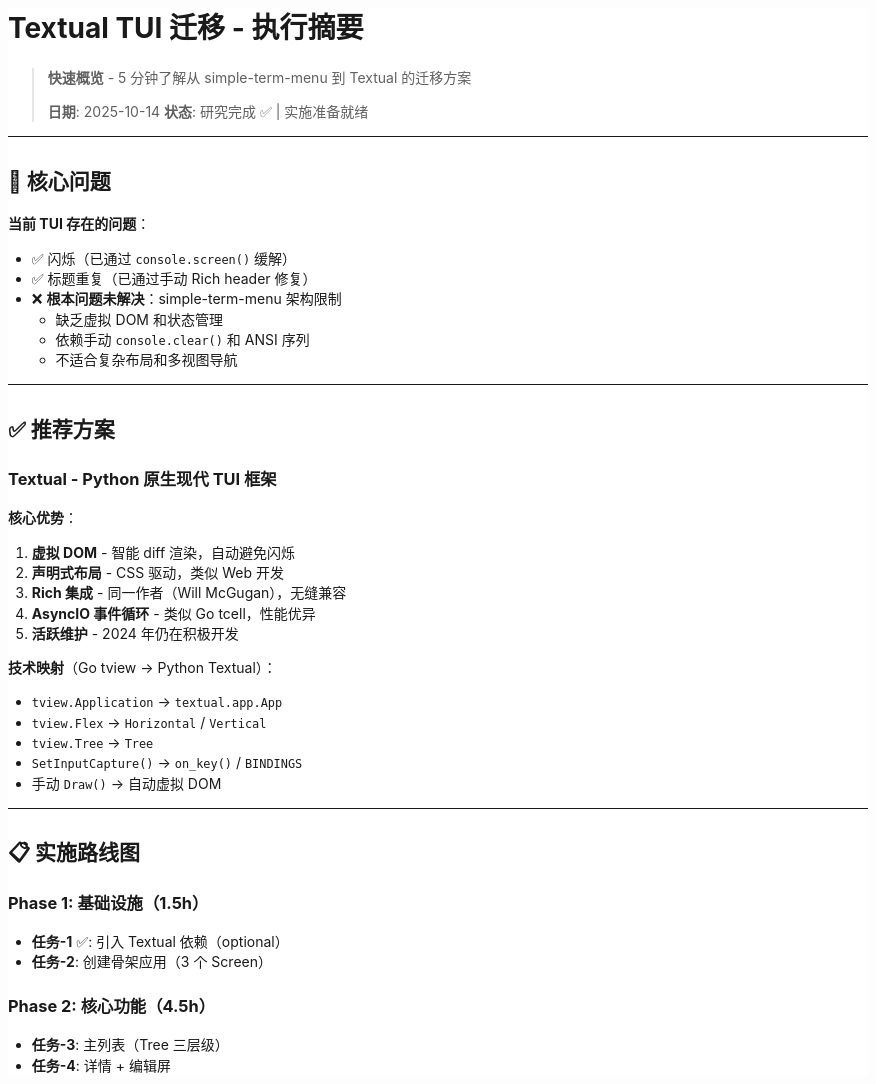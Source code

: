 # Textual TUI 迁移 - 执行摘要

> **快速概览** - 5 分钟了解从 simple-term-menu 到 Textual 的迁移方案
>
> **日期**: 2025-10-14
> **状态**: 研究完成 ✅ | 实施准备就绪

---

## 🎯 核心问题

**当前 TUI 存在的问题**：
- ✅ 闪烁（已通过 `console.screen()` 缓解）
- ✅ 标题重复（已通过手动 Rich header 修复）
- ❌ **根本问题未解决**：simple-term-menu 架构限制
  - 缺乏虚拟 DOM 和状态管理
  - 依赖手动 `console.clear()` 和 ANSI 序列
  - 不适合复杂布局和多视图导航

---

## ✅ 推荐方案

### Textual - Python 原生现代 TUI 框架

**核心优势**：
1. **虚拟 DOM** - 智能 diff 渲染，自动避免闪烁
2. **声明式布局** - CSS 驱动，类似 Web 开发
3. **Rich 集成** - 同一作者（Will McGugan），无缝兼容
4. **AsyncIO 事件循环** - 类似 Go tcell，性能优异
5. **活跃维护** - 2024 年仍在积极开发

**技术映射**（Go tview → Python Textual）：
- `tview.Application` → `textual.app.App`
- `tview.Flex` → `Horizontal` / `Vertical`
- `tview.Tree` → `Tree`
- `SetInputCapture()` → `on_key()` / `BINDINGS`
- 手动 `Draw()` → 自动虚拟 DOM

---

## 📋 实施路线图

### Phase 1: 基础设施（1.5h）
- **任务-1** ✅: 引入 Textual 依赖（optional）
- **任务-2**: 创建骨架应用（3 个 Screen）

### Phase 2: 核心功能（4.5h）
- **任务-3**: 主列表（Tree 三层级）
- **任务-4**: 详情 + 编辑屏
